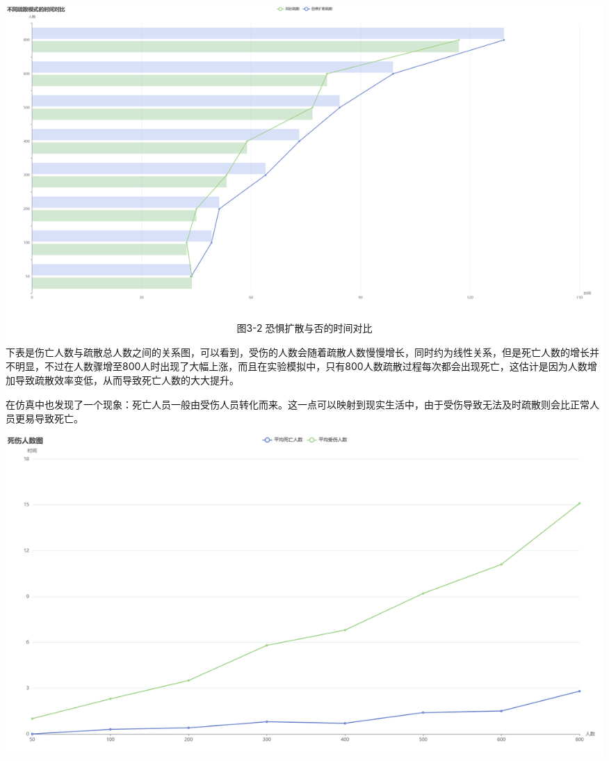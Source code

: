 ![chart](.\img\chart2-1.png)

<p align="center">图3-2 恐惧扩散与否的时间对比</p>

​		下表是伤亡人数与疏散总人数之间的关系图，可以看到，受伤的人数会随着疏散人数慢慢增长，同时约为线性关系，但是死亡人数的增长并不明显，不过在人数骤增至800人时出现了大幅上涨，而且在实验模拟中，只有800人数疏散过程每次都会出现死亡，这估计是因为人数增加导致疏散效率变低，从而导致死亡人数的大大提升。

在仿真中也发现了一个现象：死亡人员一般由受伤人员转化而来。这一点可以映射到现实生活中，由于受伤导致无法及时疏散则会比正常人员更易导致死亡。

![chart](.\img\chart3.png)
